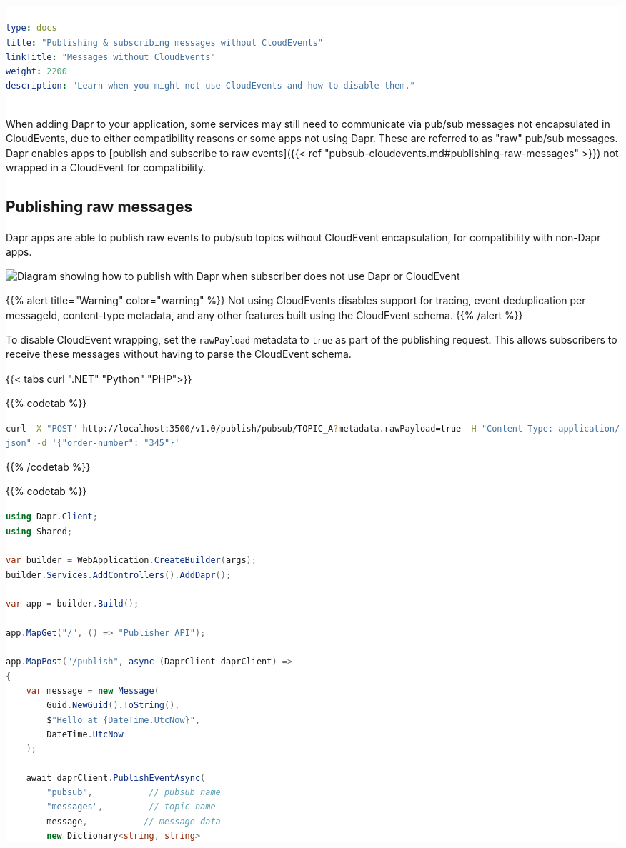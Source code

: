 ```yaml
---
type: docs
title: "Publishing & subscribing messages without CloudEvents"
linkTitle: "Messages without CloudEvents"
weight: 2200
description: "Learn when you might not use CloudEvents and how to disable them."
---
```


When adding Dapr to your application, some services may still need to communicate via pub/sub messages not encapsulated in CloudEvents, due to either compatibility reasons or some apps not using Dapr. These are referred to as "raw" pub/sub messages. Dapr enables apps to [publish and subscribe to raw events]({{< ref "pubsub-cloudevents.md#publishing-raw-messages" >}}) not wrapped in a CloudEvent for compatibility.

## Publishing raw messages

Dapr apps are able to publish raw events to pub/sub topics without CloudEvent encapsulation, for compatibility with non-Dapr apps.

<img src="/images/pubsub_publish_raw.png" alt="Diagram showing how to publish with Dapr when subscriber does not use Dapr or CloudEvent" width=1000>

{{% alert title="Warning" color="warning" %}}
Not using CloudEvents disables support for tracing, event deduplication per messageId, content-type metadata, and any other features built using the CloudEvent schema.
{{% /alert %}}

To disable CloudEvent wrapping, set the `rawPayload` metadata to `true` as part of the publishing request. This allows subscribers to receive these messages without having to parse the CloudEvent schema.

{{< tabs curl ".NET" "Python" "PHP">}}

{{% codetab %}}
```bash
curl -X "POST" http://localhost:3500/v1.0/publish/pubsub/TOPIC_A?metadata.rawPayload=true -H "Content-Type: application/json" -d '{"order-number": "345"}'
```
{{% /codetab %}}

{{% codetab %}}

```csharp
using Dapr.Client;
using Shared;

var builder = WebApplication.CreateBuilder(args);
builder.Services.AddControllers().AddDapr();

var app = builder.Build();

app.MapGet("/", () => "Publisher API");

app.MapPost("/publish", async (DaprClient daprClient) =>
{
    var message = new Message(
        Guid.NewGuid().ToString(),
        $"Hello at {DateTime.UtcNow}",
        DateTime.UtcNow
    );

    await daprClient.PublishEventAsync(
        "pubsub",           // pubsub name
        "messages",         // topic name
        message,           // message data
        new Dictionary<string, string> 
```